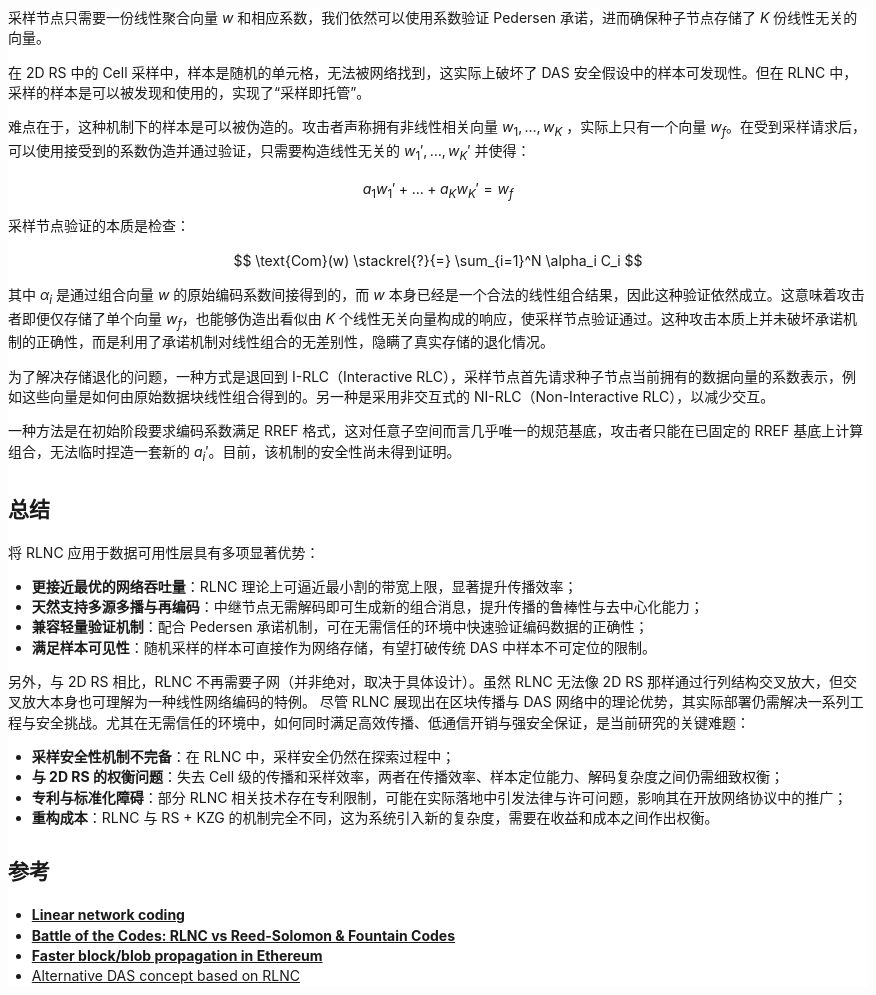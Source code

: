 采样节点只需要一份线性聚合向量 $w$ 和相应系数，我们依然可以使用系数验证 Pedersen 承诺，进而确保种子节点存储了 $K$ 份线性无关的向量。

在 2D RS 中的 Cell 采样中，样本是随机的单元格，无法被网络找到，这实际上破坏了 DAS 安全假设中的样本可发现性。但在 RLNC 中，采样的样本是可以被发现和使用的，实现了“采样即托管”。

难点在于，这种机制下的样本是可以被伪造的。攻击者声称拥有非线性相关向量 $w_1,…,w_K$ ，实际上只有一个向量 $w_f$。在受到采样请求后，可以使用接受到的系数伪造并通过验证，只需要构造线性无关的 $w_1',…,w_K'$ 并使得：

$$
a_1w_1'+ ... + a_Kw_K'=w_f
$$

采样节点验证的本质是检查：

$$
\text{Com}(w) \stackrel{?}{=} \sum_{i=1}^N \alpha_i C_i
$$

其中 $\alpha_i$ 是通过组合向量 $w$ 的原始编码系数间接得到的，而 $w$ 本身已经是一个合法的线性组合结果，因此这种验证依然成立。这意味着攻击者即便仅存储了单个向量 $w_f$，也能够伪造出看似由 $K$ 个线性无关向量构成的响应，使采样节点验证通过。这种攻击本质上并未破坏承诺机制的正确性，而是利用了承诺机制对线性组合的无差别性，隐瞒了真实存储的退化情况。

为了解决存储退化的问题，一种方式是退回到 I-RLC（Interactive RLC），采样节点首先请求种子节点当前拥有的数据向量的系数表示，例如这些向量是如何由原始数据块线性组合得到的。另一种是采用非交互式的 NI-RLC（Non-Interactive RLC），以减少交互。

一种方法是在初始阶段要求编码系数满足 RREF 格式，这对任意子空间而言几乎唯一的规范基底，攻击者只能在已固定的 RREF 基底上计算组合，无法临时捏造一套新的 $a_i'$。目前，该机制的安全性尚未得到证明。

## 总结

将 RLNC 应用于数据可用性层具有多项显著优势：

- **更接近最优的网络吞吐量**：RLNC 理论上可逼近最小割的带宽上限，显著提升传播效率；
- **天然支持多源多播与再编码**：中继节点无需解码即可生成新的组合消息，提升传播的鲁棒性与去中心化能力；
- **兼容轻量验证机制**：配合 Pedersen 承诺机制，可在无需信任的环境中快速验证编码数据的正确性；
- **满足样本可见性**：随机采样的样本可直接作为网络存储，有望打破传统 DAS 中样本不可定位的限制。

另外，与 2D RS 相比，RLNC 不再需要子网（并非绝对，取决于具体设计）。虽然 RLNC 无法像 2D RS 那样通过行列结构交叉放大，但交叉放大本身也可理解为一种线性网络编码的特例。
尽管 RLNC 展现出在区块传播与 DAS 网络中的理论优势，其实际部署仍需解决一系列工程与安全挑战。尤其在无需信任的环境中，如何同时满足高效传播、低通信开销与强安全保证，是当前研究的关键难题：

- **采样安全性机制不完备**：在 RLNC 中，采样安全仍然在探索过程中；
- **与 2D RS 的权衡问题**：失去 Cell 级的传播和采样效率，两者在传播效率、样本定位能力、解码复杂度之间仍需细致权衡；
- **专利与标准化障碍**：部分 RLNC 相关技术存在专利限制，可能在实际落地中引发法律与许可问题，影响其在开放网络协议中的推广；
- **重构成本**：RLNC 与 RS + KZG 的机制完全不同，这为系统引入新的复杂度，需要在收益和成本之间作出权衡。

## 参考

- [**Linear network coding**](https://en.wikipedia.org/wiki/Linear_network_coding)
- [**Battle of the Codes: RLNC vs Reed-Solomon & Fountain Codes**](https://mirror.xyz/0xBfAC4db6d990A6cF9842f437345c447B18EbeF73/GD-GGB8jlpv9wxwpLQzSFkJfT_F8fz91MxRoocI4L20)
- [**Faster block/blob propagation in Ethereum**](https://ethresear.ch/t/faster-block-blob-propagation-in-ethereum/21370)
- [Alternative DAS concept based on RLNC](https://hackmd.io/@nashatyrev/Bku-ELAA1e)